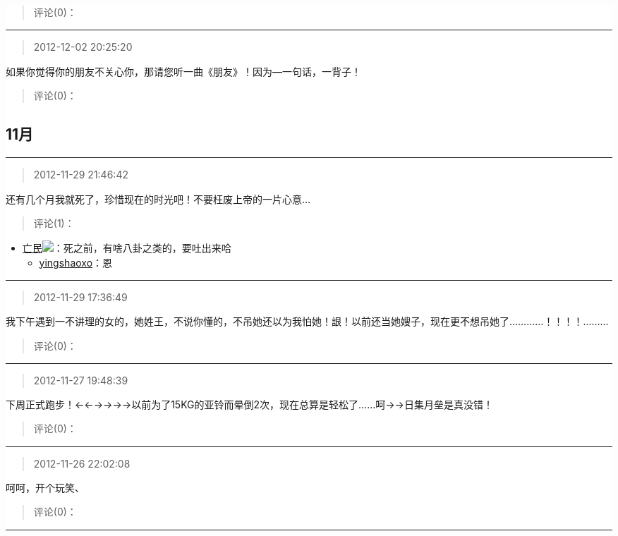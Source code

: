 > 评论(0)：




---

> 2012-12-02 20:25:20

如果你觉得你的朋友不关心你，那请您听一曲《朋友》！因为—一句话，一背子！

> 评论(0)：




## 11月

---

> 2012-11-29 21:46:42

还有几个月我就死了，珍惜现在的时光吧！不要枉废上帝的一片心意…

> 评论(1)：

*  [亡民![](http://qzonestyle.gtimg.cn/qzone/em/e327825.gif)](https://user.qzone.qq.com/1633294636)：死之前，有啥八卦之类的，要吐出来哈
	* [yingshaoxo](https://user.qzone.qq.com/1576570260)：恩



---

> 2012-11-29 17:36:49

我下午遇到一不讲理的女的，她姓王，不说你懂的，不吊她还以为我怕她！詪！以前还当她嫂子，现在更不想吊她了…………！！！！………

> 评论(0)：




---

> 2012-11-27 19:48:39

下周正式跑步！←←→→→→以前为了15KG的亚铃而晕倒2次，现在总算是轻松了……呵→→日集月垒是真没错！

> 评论(0)：




---

> 2012-11-26 22:02:08

呵呵，开个玩笑、

> 评论(0)：




---
